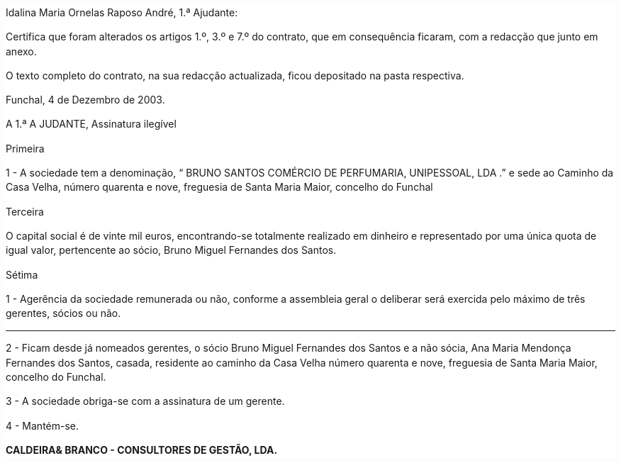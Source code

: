 
Idalina Maria Ornelas Raposo André, 1.ª Ajudante:


Certifica que foram alterados os artigos 1.º, 3.º e 7.º do
contrato, que em consequência ficaram, com a redacção que
junto em anexo.


O texto completo do contrato, na sua redacção
actualizada, ficou depositado na pasta respectiva.


Funchal, 4 de Dezembro de 2003.


A 1.ª A JUDANTE, Assinatura ilegível


Primeira


1 - A sociedade tem a denominação, “ BRUNO SANTOS COMÉRCIO DE PERFUMARIA, UNIPESSOAL, LDA .” e sede
ao Caminho da Casa Velha, número quarenta e nove,
freguesia de Santa Maria Maior, concelho do Funchal


Terceira


O capital social é de vinte mil euros, encontrando-se
totalmente realizado em dinheiro e representado por uma
única quota de igual valor, pertencente ao sócio, Bruno
Miguel Fernandes dos Santos.


Sétima


1 - Agerência da sociedade remunerada ou não, conforme
a assembleia geral o deliberar será exercida pelo
máximo de três gerentes, sócios ou não.




---

2 - Ficam desde já nomeados gerentes, o sócio Bruno
Miguel Fernandes dos Santos e a não sócia, Ana
Maria Mendonça Fernandes dos Santos, casada,
residente ao caminho da Casa Velha número
quarenta e nove, freguesia de Santa Maria Maior,
concelho do Funchal.


3 - A sociedade obriga-se com a assinatura de um
gerente.


4 - Mantém-se.


**CALDEIRA& BRANCO - CONSULTORES
DE GESTÃO, LDA.**
